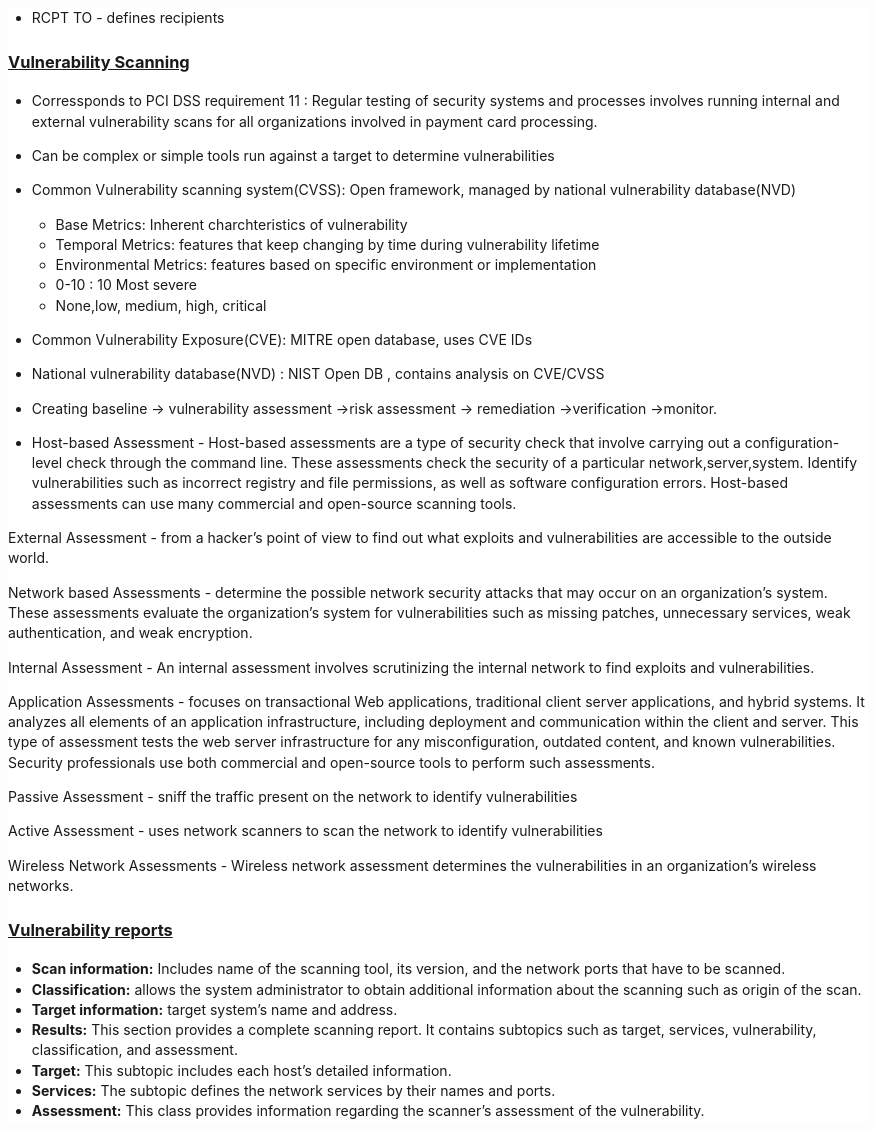   - RCPT TO - defines recipients


### <u>Vulnerability Scanning</u>

- Corressponds to PCI DSS requirement 11 : Regular testing of security systems and processes involves running internal and external vulnerability scans for all organizations involved in payment card processing.
- Can be complex or simple tools run against a target to determine vulnerabilities
- Common Vulnerability scanning system(CVSS): Open framework, managed by national vulnerability database(NVD)
  - Base Metrics: Inherent charchteristics of vulnerability
  - Temporal Metrics: features that keep changing by time during vulnerability lifetime
  - Environmental Metrics: features based on specific environment or implementation
  - 0-10 : 10 Most severe
  - None,low, medium, high, critical
- Common Vulnerability Exposure(CVE): MITRE open database, uses CVE IDs
- National vulnerability database(NVD) : NIST Open DB , contains analysis on CVE/CVSS
- Creating baseline → vulnerability assessment →risk assessment → remediation →verification →monitor.


- Host-based Assessment - Host-based assessments are a type of security check that involve carrying out a configuration-level check through the command line. These assessments check the security of a particular network,server,system. Identify vulnerabilities such as incorrect registry and file permissions, as well as software configuration errors. Host-based assessments can use many commercial and open-source scanning tools.

External Assessment - from a hacker’s point of view to find out what exploits and vulnerabilities are accessible to the outside world. 

Network based Assessments - determine the possible network security attacks that may occur on an organization’s system. These assessments evaluate the organization’s system for vulnerabilities such as missing patches, unnecessary services, weak authentication, and weak encryption.

Internal Assessment - An internal assessment involves scrutinizing the internal network to find exploits and vulnerabilities.

Application Assessments - focuses on transactional Web applications, traditional client server applications, and hybrid systems. It analyzes all elements of an application infrastructure, including deployment and communication within the client and server. This type of assessment tests the web server infrastructure for any misconfiguration, outdated content, and known vulnerabilities. Security professionals use both commercial and open-source tools to perform such assessments.

Passive Assessment - sniff the traffic present on the network to identify vulnerabilities

Active Assessment - uses network scanners to scan the network to identify vulnerabilities

Wireless Network Assessments - Wireless network assessment determines the vulnerabilities in an organization’s wireless networks.


### <u>Vulnerability reports</u>

- **Scan information:** Includes name of the scanning tool, its version, and the network ports that have to be scanned.
- **Classification:** allows the system administrator to obtain additional information about the scanning such as origin of the scan.
- **Target information:** target system’s name and address.
- **Results:** This section provides a complete scanning report. It contains subtopics such as target, services, vulnerability, classification, and assessment.
- **Target:** This subtopic includes each host’s detailed information.
- **Services:** The subtopic defines the network services by their names and ports.
- **Assessment:** This class provides information regarding the scanner’s assessment of the vulnerability.

